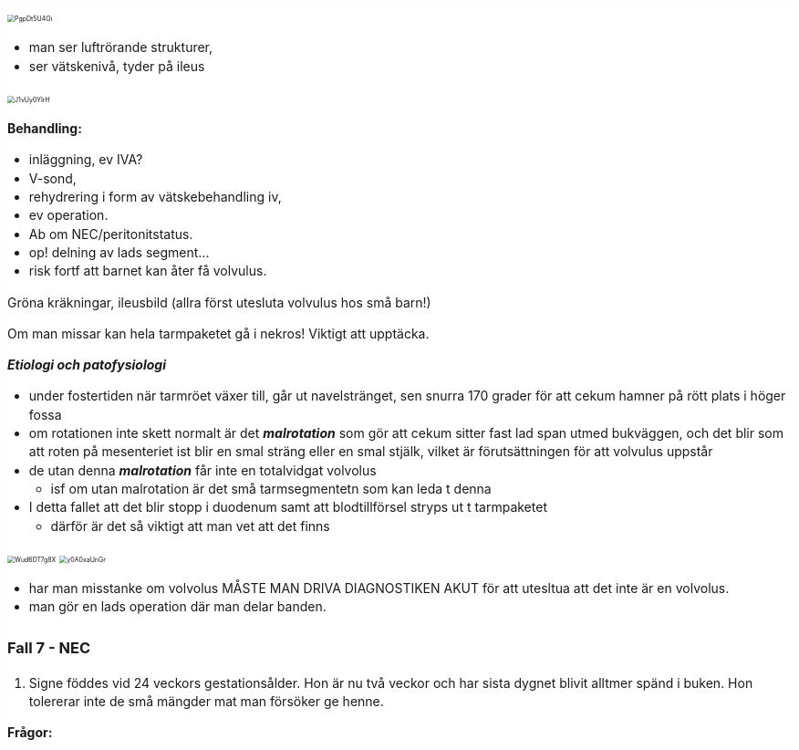 <img src="./imgs/barnkir_sem_PgpDt5U4Oi.png" alt="PgpDt5U4Oi" style="zoom:50%;" />

* man ser luftrörande strukturer, 
* ser vätskenivå, tyder på ileus



<img src="./imgs/barnkir_sem_J1vUy0YIrH.png" alt="J1vUy0YIrH" style="zoom:50%;" />



**Behandling:** 

* inläggning, ev IVA? 
* V-sond, 
* rehydrering i form av vätskebehandling iv, 
* ev operation. 
* Ab om NEC/peritonitstatus. 
* op! delning av lads segment...
* risk fortf att barnet kan åter få volvulus. 



Gröna kräkningar, ileusbild (allra först utesluta volvulus hos små barn!)

Om man missar kan hela tarmpaketet gå i nekros! Viktigt att upptäcka. 



***Etiologi och patofysiologi***

* under fostertiden när tarmröet växer till, går ut navelstränget, sen snurra 170 grader för att cekum hamner på rött plats i höger fossa
* om rotationen inte skett normalt är det ***malrotation*** som gör att cekum sitter fast lad span utmed bukväggen, och det blir som att roten på mesenteriet ist blir en smal sträng eller en smal stjälk, vilket är förutsättningen för att volvulus uppstår
* de utan denna ***malrotation*** får inte en totalvidgat volvolus
  * isf om utan malrotation är det små tarmsegmentetn som kan leda t denna
* I detta fallet att det blir stopp i duodenum samt att blodtillförsel stryps ut t tarmpaketet
  * därför är det så viktigt att man vet att det finns

<img src="./imgs/barnkir_sem_Wud6DT7g8X.png" alt="Wud6DT7g8X" style="zoom:50%;" />

<img src="./imgs/barnkir_sem_y0A0xaUnGr.png" alt="y0A0xaUnGr" style="zoom:50%;" />

* har man misstanke om volvolus MÅSTE MAN DRIVA DIAGNOSTIKEN AKUT för att utesltua att det inte är en volvolus. 
* man gör en lads operation där man delar banden. 



### Fall 7 - NEC

1. Signe föddes vid 24 veckors gestationsålder. Hon är nu två veckor och har sista dygnet blivit alltmer spänd i buken. Hon tolererar inte de små mängder mat man försöker ge henne. 



**Frågor:** 
